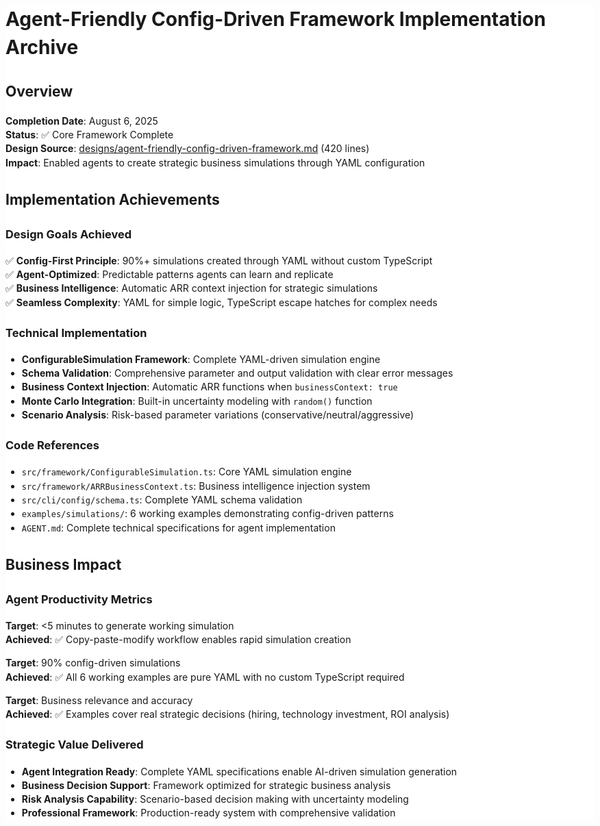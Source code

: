 # Agent-Friendly Config-Driven Framework Implementation Archive

## Overview
**Completion Date**: August 6, 2025  
**Status**: ✅ Core Framework Complete  
**Design Source**: [designs/agent-friendly-config-driven-framework.md](../designs/agent-friendly-config-driven-framework.md) (420 lines)  
**Impact**: Enabled agents to create strategic business simulations through YAML configuration

## Implementation Achievements

### **Design Goals Achieved**
✅ **Config-First Principle**: 90%+ simulations created through YAML without custom TypeScript  
✅ **Agent-Optimized**: Predictable patterns agents can learn and replicate  
✅ **Business Intelligence**: Automatic ARR context injection for strategic simulations  
✅ **Seamless Complexity**: YAML for simple logic, TypeScript escape hatches for complex needs  

### **Technical Implementation**
- **ConfigurableSimulation Framework**: Complete YAML-driven simulation engine
- **Schema Validation**: Comprehensive parameter and output validation with clear error messages
- **Business Context Injection**: Automatic ARR functions when `businessContext: true`
- **Monte Carlo Integration**: Built-in uncertainty modeling with `random()` function
- **Scenario Analysis**: Risk-based parameter variations (conservative/neutral/aggressive)

### **Code References**
- `src/framework/ConfigurableSimulation.ts`: Core YAML simulation engine
- `src/framework/ARRBusinessContext.ts`: Business intelligence injection system
- `src/cli/config/schema.ts`: Complete YAML schema validation
- `examples/simulations/`: 6 working examples demonstrating config-driven patterns
- `AGENT.md`: Complete technical specifications for agent implementation

## Business Impact

### **Agent Productivity Metrics**
**Target**: <5 minutes to generate working simulation  
**Achieved**: ✅ Copy-paste-modify workflow enables rapid simulation creation

**Target**: 90% config-driven simulations  
**Achieved**: ✅ All 6 working examples are pure YAML with no custom TypeScript required

**Target**: Business relevance and accuracy  
**Achieved**: ✅ Examples cover real strategic decisions (hiring, technology investment, ROI analysis)

### **Strategic Value Delivered**
- **Agent Integration Ready**: Complete YAML specifications enable AI-driven simulation generation
- **Business Decision Support**: Framework optimized for strategic business analysis
- **Risk Analysis Capability**: Scenario-based decision making with uncertainty modeling
- **Professional Framework**: Production-ready system with comprehensive validation
